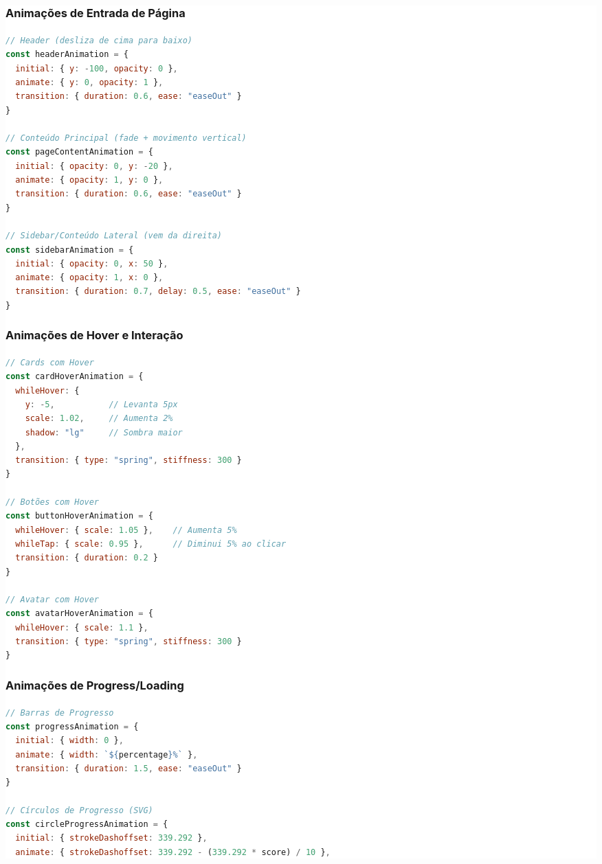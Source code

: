 ### Animações de Entrada de Página
```javascript
// Header (desliza de cima para baixo)
const headerAnimation = {
  initial: { y: -100, opacity: 0 },
  animate: { y: 0, opacity: 1 },
  transition: { duration: 0.6, ease: "easeOut" }
}

// Conteúdo Principal (fade + movimento vertical)
const pageContentAnimation = {
  initial: { opacity: 0, y: -20 },
  animate: { opacity: 1, y: 0 },
  transition: { duration: 0.6, ease: "easeOut" }
}

// Sidebar/Conteúdo Lateral (vem da direita)
const sidebarAnimation = {
  initial: { opacity: 0, x: 50 },
  animate: { opacity: 1, x: 0 },
  transition: { duration: 0.7, delay: 0.5, ease: "easeOut" }
}
```

### Animações de Hover e Interação
```javascript
// Cards com Hover
const cardHoverAnimation = {
  whileHover: { 
    y: -5,           // Levanta 5px
    scale: 1.02,     // Aumenta 2%
    shadow: "lg"     // Sombra maior
  },
  transition: { type: "spring", stiffness: 300 }
}

// Botões com Hover
const buttonHoverAnimation = {
  whileHover: { scale: 1.05 },    // Aumenta 5%
  whileTap: { scale: 0.95 },      // Diminui 5% ao clicar
  transition: { duration: 0.2 }
}

// Avatar com Hover
const avatarHoverAnimation = {
  whileHover: { scale: 1.1 },
  transition: { type: "spring", stiffness: 300 }
}
```

### Animações de Progress/Loading
```javascript
// Barras de Progresso
const progressAnimation = {
  initial: { width: 0 },
  animate: { width: `${percentage}%` },
  transition: { duration: 1.5, ease: "easeOut" }
}

// Círculos de Progresso (SVG)
const circleProgressAnimation = {
  initial: { strokeDashoffset: 339.292 },
  animate: { strokeDashoffset: 339.292 - (339.292 * score) / 10 },
```